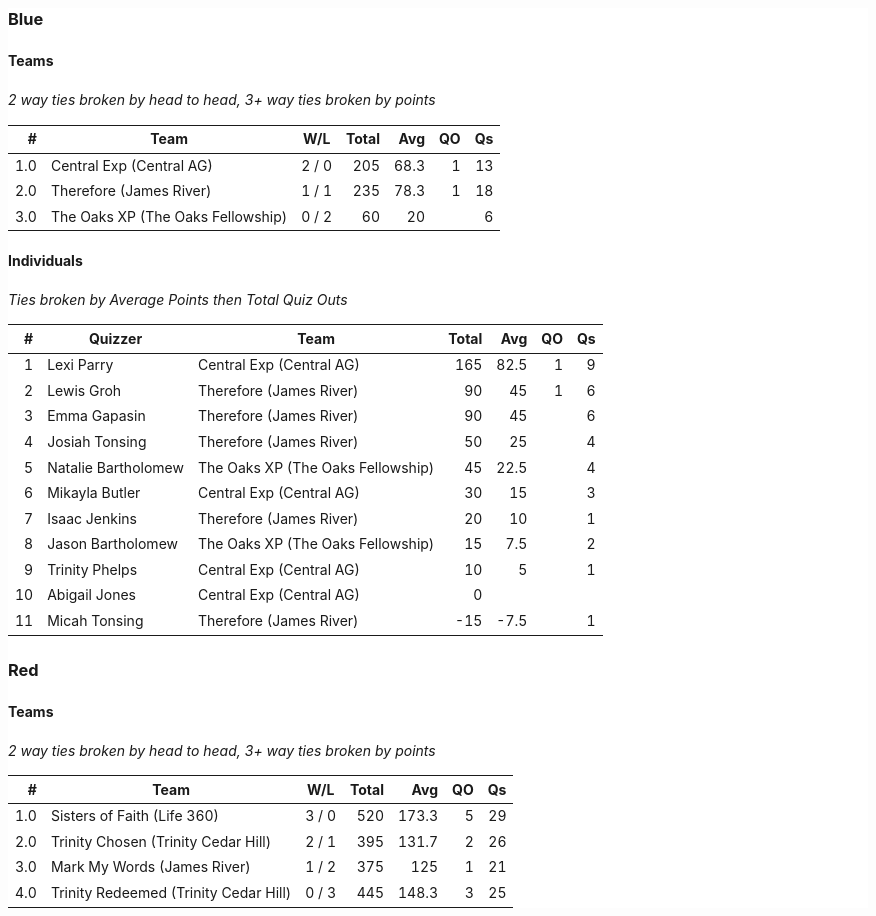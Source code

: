 ### Blue

#### Teams

*2 way ties broken by head to head, 3+ way ties broken by points*

|    # | Team                              | W/L   | Total |  Avg |   QO |   Qs |
| ---: | --------------------------------- | ----- | ----: | ---: | ---: | ---: |
|  1.0 | Central Exp (Central AG)          | 2 / 0 |   205 | 68.3 |    1 |   13 |
|  2.0 | Therefore (James River)           | 1 / 1 |   235 | 78.3 |    1 |   18 |
|  3.0 | The Oaks XP (The Oaks Fellowship) | 0 / 2 |    60 |   20 |      |    6 |

#### Individuals

*Ties broken by Average Points then Total Quiz Outs*

|    # | Quizzer             | Team                              | Total |  Avg |   QO |   Qs |
| ---: | ------------------- | --------------------------------- | ----: | ---: | ---: | ---: |
|    1 | Lexi Parry          | Central Exp (Central AG)          |   165 | 82.5 |    1 |    9 |
|    2 | Lewis Groh          | Therefore (James River)           |    90 |   45 |    1 |    6 |
|    3 | Emma Gapasin        | Therefore (James River)           |    90 |   45 |      |    6 |
|    4 | Josiah Tonsing      | Therefore (James River)           |    50 |   25 |      |    4 |
|    5 | Natalie Bartholomew | The Oaks XP (The Oaks Fellowship) |    45 | 22.5 |      |    4 |
|    6 | Mikayla Butler      | Central Exp (Central AG)          |    30 |   15 |      |    3 |
|    7 | Isaac Jenkins       | Therefore (James River)           |    20 |   10 |      |    1 |
|    8 | Jason Bartholomew   | The Oaks XP (The Oaks Fellowship) |    15 |  7.5 |      |    2 |
|    9 | Trinity Phelps      | Central Exp (Central AG)          |    10 |    5 |      |    1 |
|   10 | Abigail Jones       | Central Exp (Central AG)          |     0 |      |      |      |
|   11 | Micah Tonsing       | Therefore (James River)           |   -15 | -7.5 |      |    1 |

### Red

#### Teams

*2 way ties broken by head to head, 3+ way ties broken by points*

|    # | Team                                  | W/L   | Total |   Avg |   QO |   Qs |
| ---: | ------------------------------------- | ----- | ----: | ----: | ---: | ---: |
|  1.0 | Sisters of Faith (Life 360)           | 3 / 0 |   520 | 173.3 |    5 |   29 |
|  2.0 | Trinity Chosen (Trinity Cedar Hill)   | 2 / 1 |   395 | 131.7 |    2 |   26 |
|  3.0 | Mark My Words (James River)           | 1 / 2 |   375 |   125 |    1 |   21 |
|  4.0 | Trinity Redeemed (Trinity Cedar Hill) | 0 / 3 |   445 | 148.3 |    3 |   25 |
